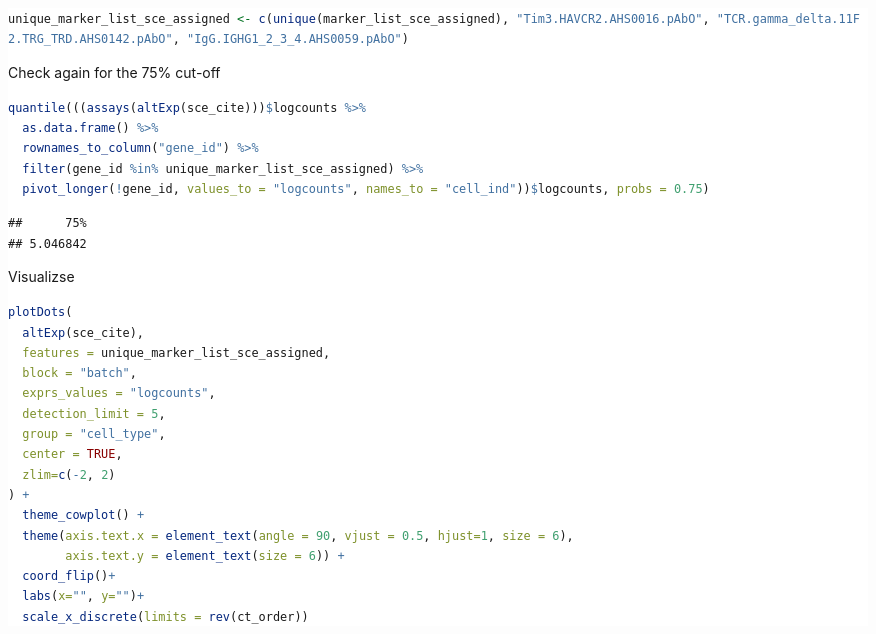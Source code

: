 ``` r
unique_marker_list_sce_assigned <- c(unique(marker_list_sce_assigned), "Tim3.HAVCR2.AHS0016.pAbO", "TCR.gamma_delta.11F2.TRG_TRD.AHS0142.pAbO", "IgG.IGHG1_2_3_4.AHS0059.pAbO")
```

Check again for the 75% cut-off

``` r
quantile(((assays(altExp(sce_cite)))$logcounts %>%
  as.data.frame() %>%
  rownames_to_column("gene_id") %>% 
  filter(gene_id %in% unique_marker_list_sce_assigned) %>%
  pivot_longer(!gene_id, values_to = "logcounts", names_to = "cell_ind"))$logcounts, probs = 0.75)
```

    ##      75% 
    ## 5.046842

Visualizse

``` r
plotDots(
  altExp(sce_cite),
  features = unique_marker_list_sce_assigned,
  block = "batch",
  exprs_values = "logcounts",
  detection_limit = 5,
  group = "cell_type", 
  center = TRUE,
  zlim=c(-2, 2)
) +
  theme_cowplot() +
  theme(axis.text.x = element_text(angle = 90, vjust = 0.5, hjust=1, size = 6),
        axis.text.y = element_text(size = 6)) +
  coord_flip()+
  labs(x="", y="")+
  scale_x_discrete(limits = rev(ct_order))
```

